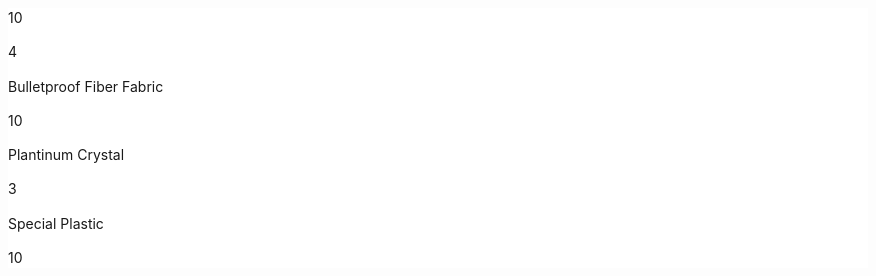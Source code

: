 





10

4


Bulletproof Fiber Fabric









10


Plantinum Crystal









3


Special Plastic









10
